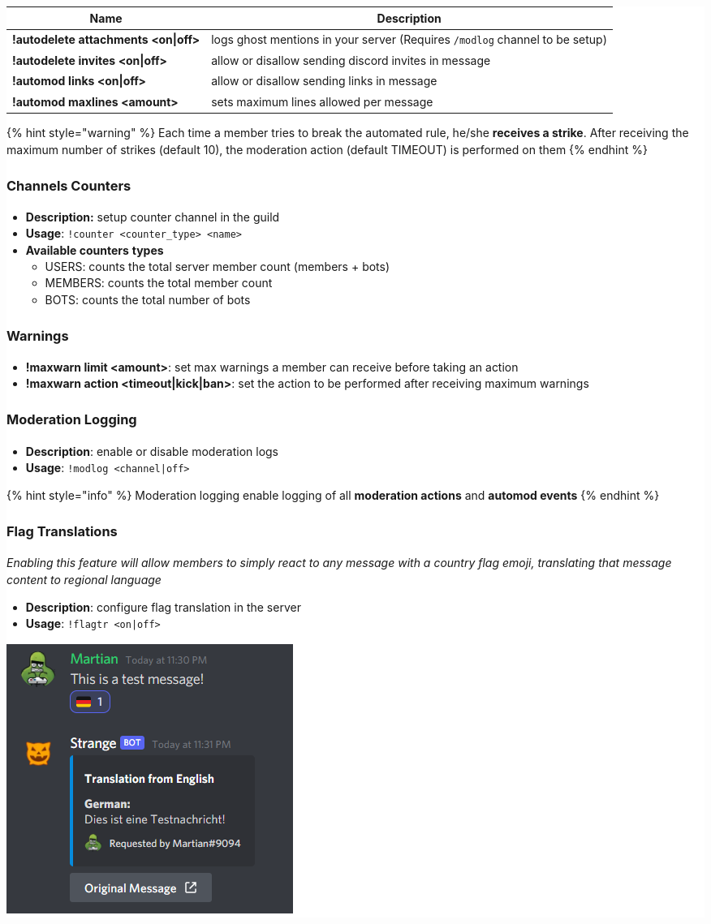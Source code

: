 | Name                                   | Description                                                                 |
| -------------------------------------- | --------------------------------------------------------------------------- |
| **!autodelete attachments \<on\|off>** | logs ghost mentions in your server (Requires `/modlog` channel to be setup) |
| **!autodelete invites \<on\|off>**     | allow or disallow sending discord invites in message                        |
| **!automod links \<on\|off>**          | allow or disallow sending links in message                                  |
| **!automod maxlines \<amount>**        | sets maximum lines allowed per message                                      |

{% hint style="warning" %}
Each time a member tries to break the automated rule, he/she **receives a strike**. After receiving the maximum number of strikes (default 10), the moderation action (default TIMEOUT) is performed on them
{% endhint %}

### Channels Counters

- **Description:** setup counter channel in the guild
- **Usage**: `!counter <counter_type> <name>`
- **Available counters** **types**
  - USERS: counts the total server member count (members + bots)
  - MEMBERS: counts the total member count
  - BOTS: counts the total number of bots

### Warnings

- **!maxwarn limit \<amount>**: set max warnings a member can receive before taking an action
- **!maxwarn action \<timeout\|kick\|ban>**: set the action to be performed after receiving maximum warnings

### Moderation Logging

- **Description**: enable or disable moderation logs
- **Usage**: `!modlog <channel|off>`

{% hint style="info" %}
Moderation logging enable logging of all **moderation actions** and **automod events**
{% endhint %}

### Flag Translations

_Enabling this feature will allow members to simply react to any message with a country flag emoji, translating that message content to regional language_

- **Description**: configure flag translation in the server
- **Usage**: `!flagtr <on|off>`

![](../.gitbook/assets/image.png)
